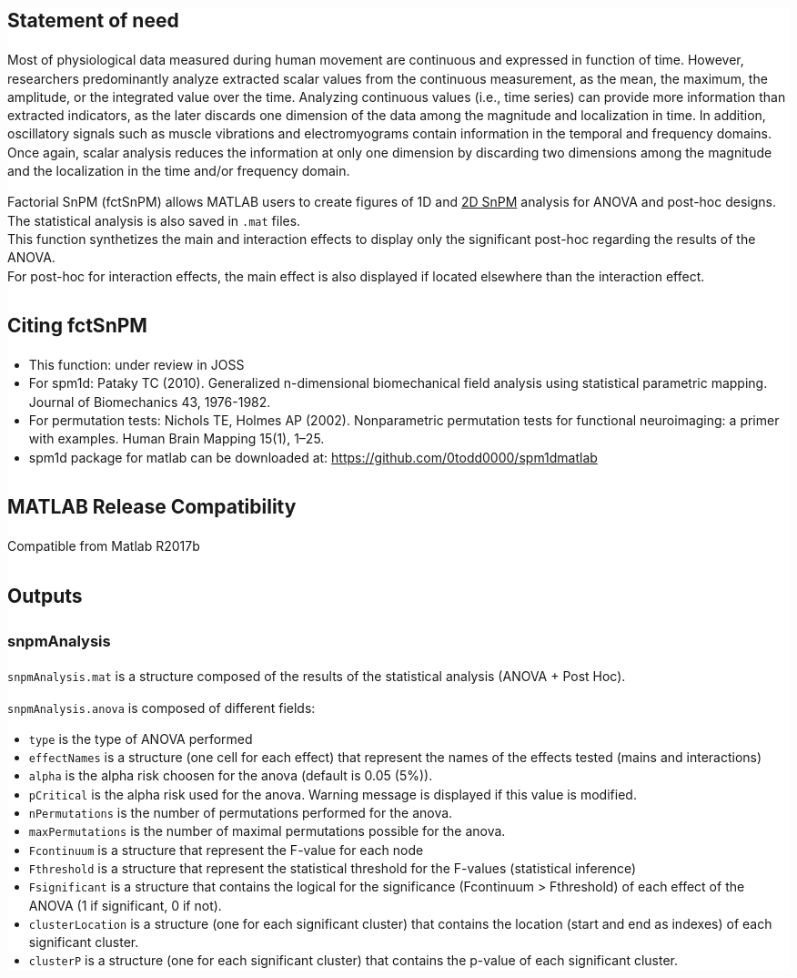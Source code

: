 
## Statement of need ##
Most of physiological data measured during human movement are continuous and expressed in function of time. 
However, researchers predominantly analyze extracted scalar values from the continuous measurement, as the mean, the maximum, the amplitude, or the integrated value over the time. 
Analyzing continuous values (i.e., time series) can provide more information than extracted indicators, as the later discards one dimension of the data among the magnitude and localization in time. 
In addition, oscillatory signals such as muscle vibrations and electromyograms contain information in the temporal and frequency domains. 
Once again, scalar analysis reduces the information at only one dimension by discarding two dimensions among the magnitude and the localization in the time and/or frequency domain.

Factorial SnPM (fctSnPM) allows MATLAB users to create figures of 1D and [2D SnPM](https://spm1d.org/doc/Stats2D/ex2d_matlab.html) analysis for ANOVA and post-hoc designs.
The statistical analysis is also saved in `.mat` files.   
This function synthetizes the main and interaction effects to display only the significant post-hoc regarding the results of the ANOVA.   
For post-hoc for interaction effects, the main effect is also displayed if located elsewhere than the interaction effect.


## Citing fctSnPM ##
* This function: under review in JOSS   
* For spm1d: Pataky TC (2010). Generalized n-dimensional biomechanical field analysis using statistical parametric mapping. Journal of Biomechanics 43, 1976-1982.   
* For permutation tests: Nichols TE, Holmes AP (2002). Nonparametric permutation tests for functional neuroimaging: a primer with examples. Human Brain Mapping 15(1), 1–25.   
* spm1d package for matlab can be downloaded at: https://github.com/0todd0000/spm1dmatlab   


## MATLAB Release Compatibility ##
Compatible from Matlab R2017b


## Outputs ##

### snpmAnalysis ###
`snpmAnalysis.mat` is a structure composed of the results of the statistical analysis (ANOVA + Post Hoc). 

`snpmAnalysis.anova` is composed of different fields:  
* `type` is the type of ANOVA performed
* `effectNames` is a structure (one cell for each effect) that represent the names of the effects tested (mains and interactions)
* `alpha` is the alpha risk choosen for the anova (default is 0.05 (5%)).  
* `pCritical` is the alpha risk used for the anova. Warning message is displayed if this value is modified.
* `nPermutations` is the number of permutations performed for the anova.
* `maxPermutations` is the number of maximal permutations possible for the anova.
* `Fcontinuum` is a structure that represent the F-value for each node
* `Fthreshold` is a structure that represent the statistical threshold for the F-values (statistical inference)
* `Fsignificant` is a structure that contains the logical for the significance (Fcontinuum > Fthreshold) of each effect of the ANOVA (1 if significant, 0 if not).  
* `clusterLocation` is a structure (one for each significant cluster) that contains the location (start and end as indexes) of each significant cluster.
* `clusterP` is a structure (one for each significant cluster) that contains the p-value of each significant cluster. 

